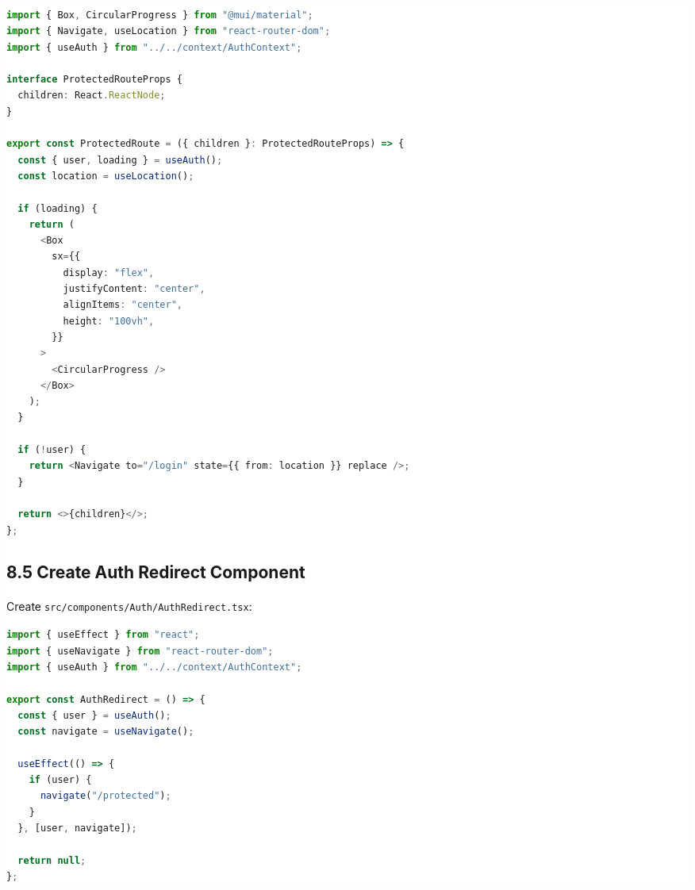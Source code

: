 ```typescript
import { Box, CircularProgress } from "@mui/material";
import { Navigate, useLocation } from "react-router-dom";
import { useAuth } from "../../context/AuthContext";

interface ProtectedRouteProps {
  children: React.ReactNode;
}

export const ProtectedRoute = ({ children }: ProtectedRouteProps) => {
  const { user, loading } = useAuth();
  const location = useLocation();

  if (loading) {
    return (
      <Box
        sx={{
          display: "flex",
          justifyContent: "center",
          alignItems: "center",
          height: "100vh",
        }}
      >
        <CircularProgress />
      </Box>
    );
  }

  if (!user) {
    return <Navigate to="/login" state={{ from: location }} replace />;
  }

  return <>{children}</>;
};
```

## 8.5 Create Auth Redirect Component

Create `src/components/Auth/AuthRedirect.tsx`:

```typescript
import { useEffect } from "react";
import { useNavigate } from "react-router-dom";
import { useAuth } from "../../context/AuthContext";

export const AuthRedirect = () => {
  const { user } = useAuth();
  const navigate = useNavigate();

  useEffect(() => {
    if (user) {
      navigate("/protected");
    }
  }, [user, navigate]);

  return null;
};
```
